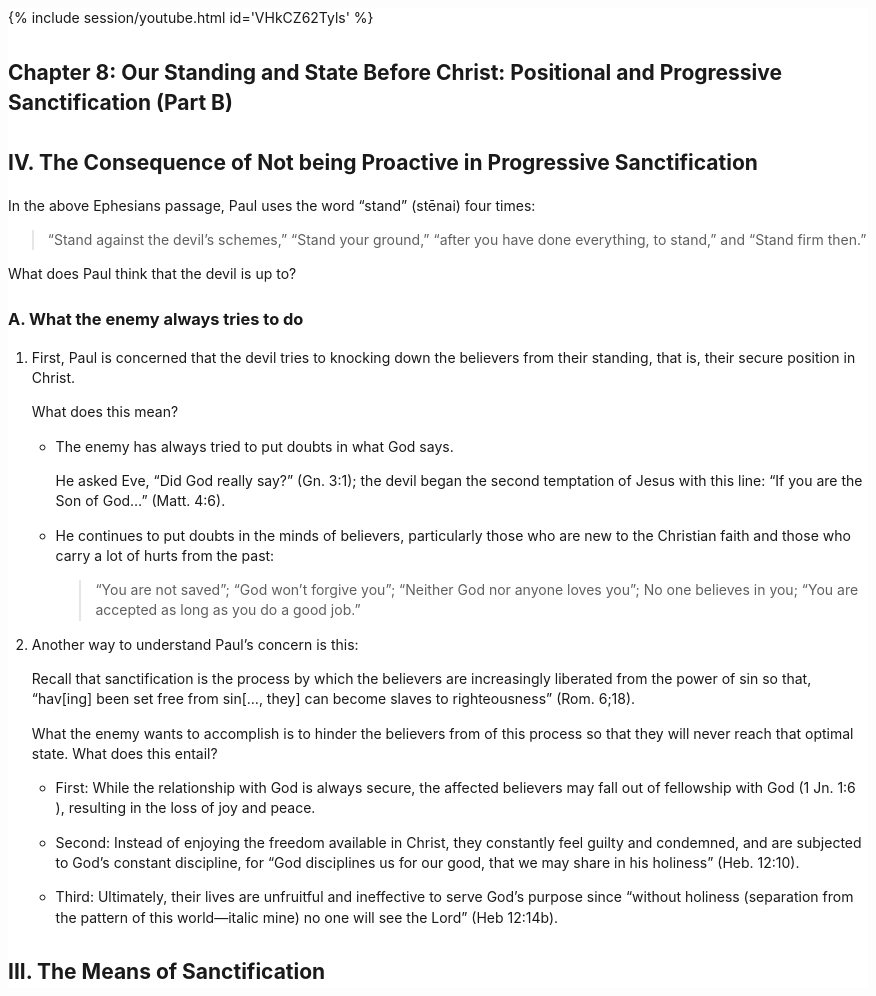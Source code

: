 ---
---

{% include session/youtube.html id='VHkCZ62Tyls' %}

## Chapter 8: Our Standing and State Before Christ: Positional and Progressive Sanctification (Part B)

## IV. The Consequence of Not being Proactive in Progressive Sanctification

In the above Ephesians passage, Paul uses the word “stand” (stēnai) four times:

> “Stand against the devil’s schemes,” “Stand your ground,” “after you have done everything, to stand,” and “Stand firm then.”

What does Paul think that the devil is up to?

### A. What the enemy always tries to do

1. First, Paul is concerned that the devil tries to knocking down the believers from their standing, that is, their secure position in Christ.

   What does this mean?

   - The enemy has always tried to put doubts in what God says.

     He asked Eve, “Did God really say?” (Gn. 3:1); the devil began the second temptation of Jesus with this line: “If you are the Son of God…” (Matt. 4:6).

   - He continues to put doubts in the minds of believers, particularly those who are new to the Christian faith and those who carry a lot of hurts from the past:

     > “You are not saved”; “God won’t forgive you”; “Neither God nor anyone loves you”; No one believes in you; “You are accepted as long as you do a good job.”

2. Another way to understand Paul’s concern is this:

   Recall that sanctification is the process by which the believers are increasingly liberated from the power of sin so that, “hav[ing] been set free from sin[…, they] can become slaves to righteousness” (Rom. 6;18).

   What the enemy wants to accomplish is to hinder the believers from of this process so that they will never reach that optimal state. What does this entail?

   - First: While the relationship with God is always secure, the affected believers may fall out of fellowship with God (1 Jn. 1:6 ), resulting in the loss of joy and peace.

   - Second: Instead of enjoying the freedom available in Christ, they constantly feel guilty and condemned, and are subjected to God’s constant discipline, for “God disciplines us for our good, that we may share in his holiness” (Heb. 12:10).

   - Third: Ultimately, their lives are unfruitful and ineffective to serve God’s purpose since “without holiness (separation from the pattern of this world—italic mine) no one will see the Lord” (Heb 12:14b).

## III. The Means of Sanctification
